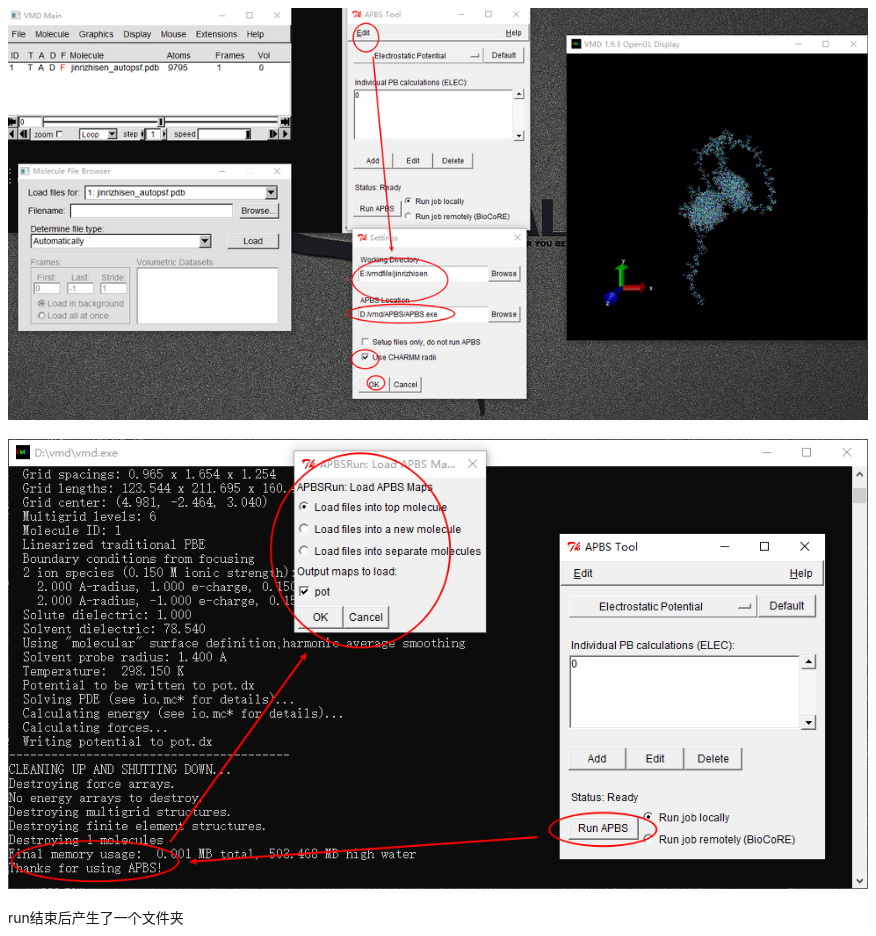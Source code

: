 ![](9d49027a-4ca9-4c24-949d-c82c752af778.png)

![](e22c84a1-c4fe-4c3e-a49c-eac387a4ecc6.png)



run结束后产生了一个文件夹


